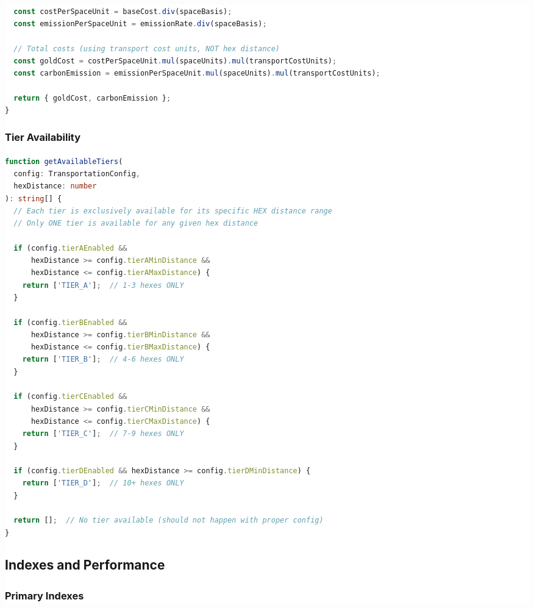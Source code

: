```typescript
  const costPerSpaceUnit = baseCost.div(spaceBasis);
  const emissionPerSpaceUnit = emissionRate.div(spaceBasis);
  
  // Total costs (using transport cost units, NOT hex distance)
  const goldCost = costPerSpaceUnit.mul(spaceUnits).mul(transportCostUnits);
  const carbonEmission = emissionPerSpaceUnit.mul(spaceUnits).mul(transportCostUnits);
  
  return { goldCost, carbonEmission };
}
```

### Tier Availability

```typescript
function getAvailableTiers(
  config: TransportationConfig,
  hexDistance: number
): string[] {
  // Each tier is exclusively available for its specific HEX distance range
  // Only ONE tier is available for any given hex distance
  
  if (config.tierAEnabled && 
      hexDistance >= config.tierAMinDistance && 
      hexDistance <= config.tierAMaxDistance) {
    return ['TIER_A'];  // 1-3 hexes ONLY
  }
  
  if (config.tierBEnabled && 
      hexDistance >= config.tierBMinDistance && 
      hexDistance <= config.tierBMaxDistance) {
    return ['TIER_B'];  // 4-6 hexes ONLY
  }
  
  if (config.tierCEnabled && 
      hexDistance >= config.tierCMinDistance && 
      hexDistance <= config.tierCMaxDistance) {
    return ['TIER_C'];  // 7-9 hexes ONLY
  }
  
  if (config.tierDEnabled && hexDistance >= config.tierDMinDistance) {
    return ['TIER_D'];  // 10+ hexes ONLY
  }
  
  return [];  // No tier available (should not happen with proper config)
}
```

## Indexes and Performance

### Primary Indexes
